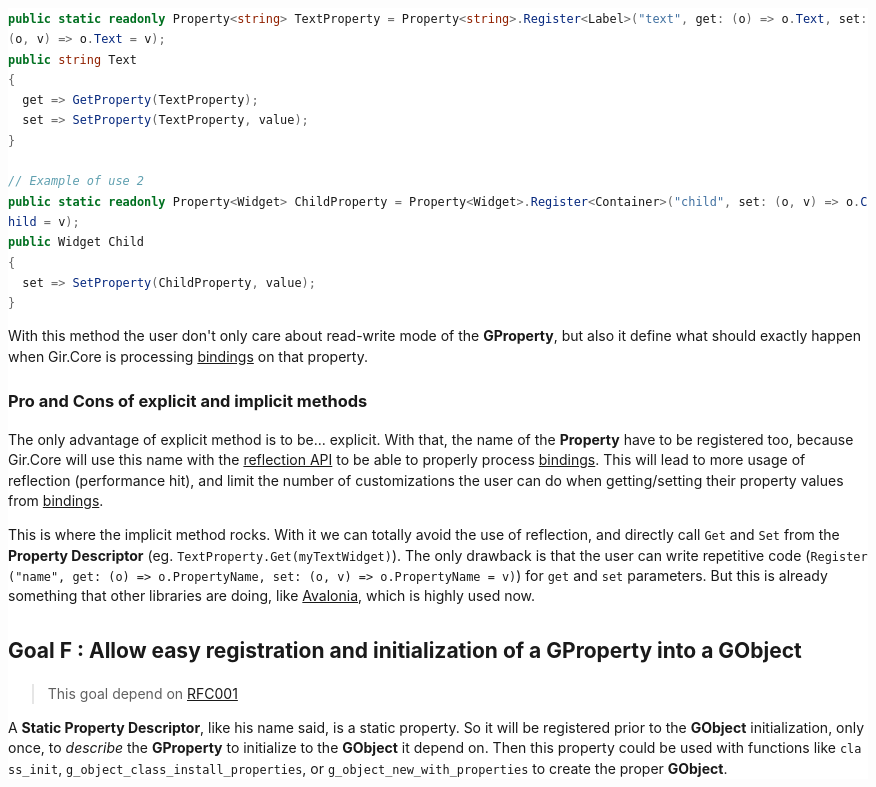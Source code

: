 ```cs
public static readonly Property<string> TextProperty = Property<string>.Register<Label>("text", get: (o) => o.Text, set: (o, v) => o.Text = v);
public string Text
{
  get => GetProperty(TextProperty);
  set => SetProperty(TextProperty, value);
}

// Example of use 2
public static readonly Property<Widget> ChildProperty = Property<Widget>.Register<Container>("child", set: (o, v) => o.Child = v);
public Widget Child
{
  set => SetProperty(ChildProperty, value);
}
```

With this method the user don't only care about read-write mode of the **GProperty**, but also it define what should exactly happen
when Gir.Core is processing [bindings] on that property.

### Pro and Cons of explicit and implicit methods

The only advantage of explicit method is to be... explicit. With that, the name of the **Property** have to be registered too,
because Gir.Core will use this name with the [reflection API](https://docs.microsoft.com/en-us/dotnet/csharp/programming-guide/concepts/reflection)
to be able to properly process [bindings]. This will lead to more usage of reflection (performance hit), and limit the number of customizations the
user can do when getting/setting their property values from [bindings].

This is where the implicit method rocks. With it we can totally avoid the use of reflection, and directly call `Get` and `Set` from
the **Property Descriptor** (eg. `TextProperty.Get(myTextWidget)`). The only drawback is that the user can write repetitive code
(`Register("name", get: (o) => o.PropertyName, set: (o, v) => o.PropertyName = v)`) for `get` and `set` parameters.
But this is already something that other libraries are doing, like [Avalonia](https://avaloniaui.net), which is highly used now.

## Goal F : Allow easy registration and initialization of a **GProperty** into a **GObject**

> This goal depend on [RFC001]

A **Static Property Descriptor**, like his name said, is a static property. So it will be registered prior to the **GObject** initialization,
only once, to _describe_ the **GProperty** to initialize to the **GObject** it depend on. Then this property could be used with functions
like `class_init`, `g_object_class_install_properties`, or `g_object_new_with_properties` to create the proper **GObject**.


[bindings]: ./rfc-003-mvvm-binding.md
[RFC001]: ./rfc-001-type-integration.md